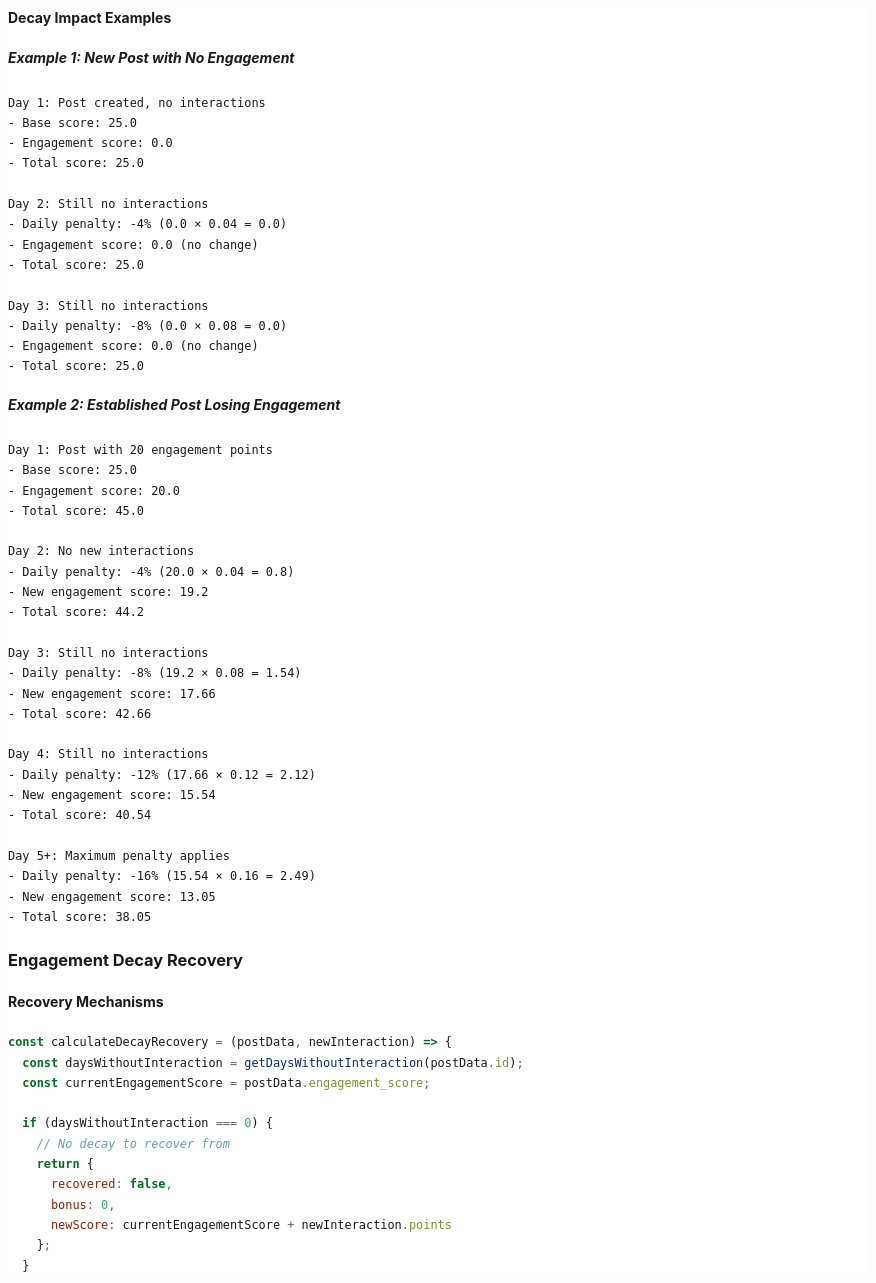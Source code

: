 #### **Decay Impact Examples**

##### **Example 1: New Post with No Engagement**
```
Day 1: Post created, no interactions
- Base score: 25.0
- Engagement score: 0.0
- Total score: 25.0

Day 2: Still no interactions
- Daily penalty: -4% (0.0 × 0.04 = 0.0)
- Engagement score: 0.0 (no change)
- Total score: 25.0

Day 3: Still no interactions
- Daily penalty: -8% (0.0 × 0.08 = 0.0)
- Engagement score: 0.0 (no change)
- Total score: 25.0
```

##### **Example 2: Established Post Losing Engagement**
```
Day 1: Post with 20 engagement points
- Base score: 25.0
- Engagement score: 20.0
- Total score: 45.0

Day 2: No new interactions
- Daily penalty: -4% (20.0 × 0.04 = 0.8)
- New engagement score: 19.2
- Total score: 44.2

Day 3: Still no interactions
- Daily penalty: -8% (19.2 × 0.08 = 1.54)
- New engagement score: 17.66
- Total score: 42.66

Day 4: Still no interactions
- Daily penalty: -12% (17.66 × 0.12 = 2.12)
- New engagement score: 15.54
- Total score: 40.54

Day 5+: Maximum penalty applies
- Daily penalty: -16% (15.54 × 0.16 = 2.49)
- New engagement score: 13.05
- Total score: 38.05
```

### **Engagement Decay Recovery**

#### **Recovery Mechanisms**
```javascript
const calculateDecayRecovery = (postData, newInteraction) => {
  const daysWithoutInteraction = getDaysWithoutInteraction(postData.id);
  const currentEngagementScore = postData.engagement_score;
  
  if (daysWithoutInteraction === 0) {
    // No decay to recover from
    return {
      recovered: false,
      bonus: 0,
      newScore: currentEngagementScore + newInteraction.points
    };
  }
```